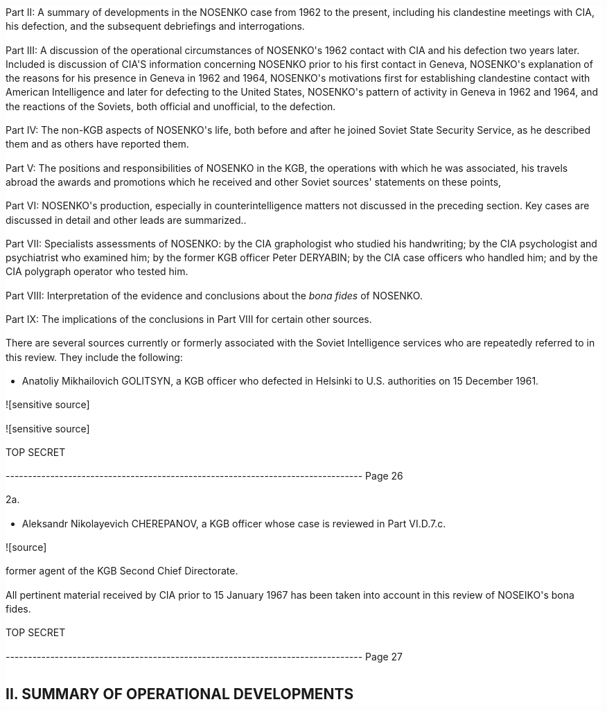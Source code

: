 Part II: A summary of developments in the NOSENKO case from 1962 to the present, including his clandestine meetings with CIA, his defection, and the subsequent debriefings and interrogations.

Part III: A discussion of the operational circumstances of NOSENKO's 1962 contact with CIA and his defection two years later. Included is discussion of CIA'S information concerning NOSENKO prior to his first contact in Geneva, NOSENKO's explanation of the reasons for his presence in Geneva in 1962 and 1964, NOSENKO's motivations first for establishing clandestine contact with American Intelligence and later for defecting to the United States, NOSENKO's pattern of activity in Geneva in 1962 and 1964, and the reactions of the Soviets, both official and unofficial, to the defection.

Part IV: The non-KGB aspects of NOSENKO's life, both before and after he joined Soviet State Security Service, as he described them and as others have reported them.

Part V: The positions and responsibilities of NOSENKO in the KGB, the operations with which he was associated, his travels abroad the awards and promotions which he received and other Soviet sources' statements on these points,

Part VI: NOSENKO's production, especially in counterintelligence matters not discussed in the preceding section. Key cases are discussed in detail and other leads are summarized..

Part VII: Specialists assessments of NOSENKO: by the CIA graphologist who studied his handwriting; by the CIA psychologist and psychiatrist who examined him; by the former KGB officer Peter DERYABIN; by the CIA case officers who handled him; and by the CIA polygraph operator who tested him.

Part VIII: Interpretation of the evidence and conclusions about the *bona fides* of NOSENKO.

Part IX: The implications of the conclusions in Part VIII for certain other sources.

There are several sources currently or formerly associated with the Soviet Intelligence services who are repeatedly referred to in this review. They include the following:

- Anatoliy Mikhailovich GOLITSYN, a KGB officer who defected in Helsinki to U.S. authorities on 15 December 1961.

![sensitive source]

![sensitive source]

TOP SECRET


-------------------------------------------------------------------------------- Page 26

2a.

- Aleksandr Nikolayevich CHEREPANOV, a KGB officer whose case is reviewed in Part VI.D.7.c.

![source]

former agent of the KGB Second Chief Directorate.

All pertinent material received by CIA prior to 15 January 1967 has been taken into account in this review of NOSEIKO's bona fides.

TOP SECRET


-------------------------------------------------------------------------------- Page 27

## II. SUMMARY OF OPERATIONAL DEVELOPMENTS


[^1]: SHAKHOV is discussed further in Part II.3.1.